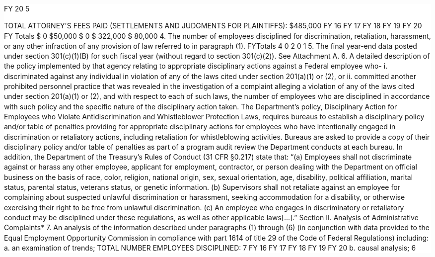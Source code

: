    FY 20
        5

   TOTAL ATTORNEY'S FEES PAID (SETTLEMENTS AND JUDGMENTS FOR PLAINTIFFS): $485,000
  FY 16
   FY 17
   FY 18
   FY 19
   FY 20
 FY Totals $ 0 $50,000 $ 0 $ 322,000 $ 80,000
4. The number of employees disciplined for discrimination, retaliation, harassment, or any other
infraction of any provision of law referred to in paragraph (1).
FYTotals 4 0 2 0 1
5. The final year-end data posted under section 301(c)(1)(B) for such fiscal year (without regard to
section 301(c)(2)).
See Attachment A.
6. A detailed description of the policy implemented by that agency relating to appropriate disciplinary actions against a Federal employee who-
i. discriminated against any individual in violation of any of the laws cited under section 201(a)(1) or (2), or
ii. committed another prohibited personnel practice that was revealed in the investigation of a complaint alleging a violation of any of the laws cited under section 201(a)(1) or (2), and with respect to each of such laws, the number of employees who are disciplined in accordance with such policy and the specific nature of the disciplinary action taken.
The Department’s policy, Disciplinary Action for Employees who Violate Antidiscrimination and Whistleblower Protection Laws, requires bureaus to establish a disciplinary policy and/or table of penalties providing for appropriate disciplinary actions for employees who have intentionally engaged in discrimination or retaliatory actions, including retaliation for whistleblowing activities. Bureaus are asked to provide a copy of their disciplinary policy and/or table of penalties as part of a program audit review the Department conducts at each bureau. In addition, the Department of the Treasury’s Rules of Conduct (31 CFR §0.217) state that: “(a) Employees shall not discriminate against or harass any other employee, applicant for employment, contractor, or person dealing with the Department on official business on the basis of race, color, religion, national origin, sex, sexual orientation, age, disability, political affiliation, marital status, parental status, veterans status, or genetic information. (b) Supervisors shall not retaliate against an employee for complaining about suspected unlawful discrimination or harassment, seeking accommodation for a disability, or otherwise exercising their right to be free from unlawful discrimination. (c) An employee who engages in discriminatory or retaliatory conduct may be disciplined under these regulations, as well as other applicable laws[...].”
Section II. Analysis of Administrative Complaints*
7. An analysis of the information described under paragraphs (1) through (6) (in conjunction with data provided to the Equal Employment Opportunity Commission in compliance with part 1614 of title 29 of the Code of Federal Regulations) including:
a. an examination of trends;
         TOTAL NUMBER EMPLOYEES DISCIPLINED: 7
  FY 16
   FY 17
   FY 18
   FY 19
   FY 20
       b. causal analysis;
6
